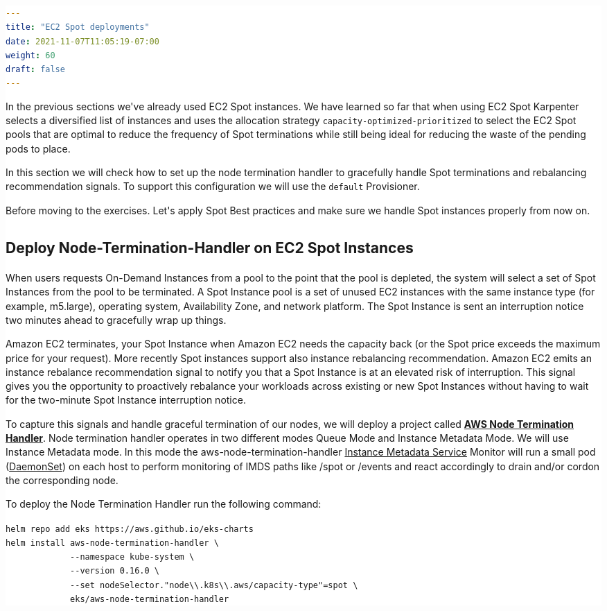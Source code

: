 ```yaml
---
title: "EC2 Spot deployments"
date: 2021-11-07T11:05:19-07:00
weight: 60
draft: false
---
```


In the previous sections we've already used EC2 Spot instances. We have learned so far that when using EC2 Spot Karpenter selects a diversified list of instances and uses the allocation strategy `capacity-optimized-prioritized` to select the EC2 Spot pools that are optimal to reduce the frequency of Spot terminations while still being ideal for reducing the waste of the pending pods to place. 

In this section we will check how to set up the node termination handler to gracefully handle Spot terminations and rebalancing recommendation signals. To support this configuration we will use the `default` Provisioner. 

Before moving to the exercises. Let's apply Spot Best practices and make sure we handle Spot instances properly from now on.

## Deploy Node-Termination-Handler on EC2 Spot Instances

When users requests On-Demand Instances from a pool to the point that the pool is depleted, the system will select a set of Spot Instances from the pool to be terminated. A Spot Instance pool is a set of unused EC2 instances with the same instance type (for example, m5.large), operating system, Availability Zone, and network platform. The Spot Instance is sent an interruption notice two minutes ahead to gracefully wrap up things.

Amazon EC2 terminates, your Spot Instance when Amazon EC2 needs the capacity back (or the Spot price exceeds the maximum price for your request). More recently Spot instances support also instance rebalancing recommendation. Amazon EC2 emits an instance rebalance recommendation signal to notify you that a Spot Instance is at an elevated risk of interruption. This signal gives you the opportunity to proactively rebalance your workloads across existing or new Spot Instances without having to wait for the two-minute Spot Instance interruption notice.

To capture this signals and handle graceful termination of our nodes, we will deploy a project called **[AWS Node Termination Handler](https://github.com/aws/aws-node-termination-handler)**. Node termination handler operates in two different modes Queue Mode and Instance Metadata Mode. We will use Instance Metadata mode. In this mode the aws-node-termination-handler [Instance Metadata Service](https://docs.aws.amazon.com/AWSEC2/latest/UserGuide/ec2-instance-metadata.html) Monitor will run a small pod ([DaemonSet](https://kubernetes.io/docs/concepts/workloads/controllers/daemonset/)) on each host to perform monitoring of IMDS paths like /spot or /events and react accordingly to drain and/or cordon the corresponding node.

To deploy the Node Termination Handler run the following command:
```
helm repo add eks https://aws.github.io/eks-charts
helm install aws-node-termination-handler \
             --namespace kube-system \
             --version 0.16.0 \
             --set nodeSelector."node\\.k8s\\.aws/capacity-type"=spot \
             eks/aws-node-termination-handler
```
